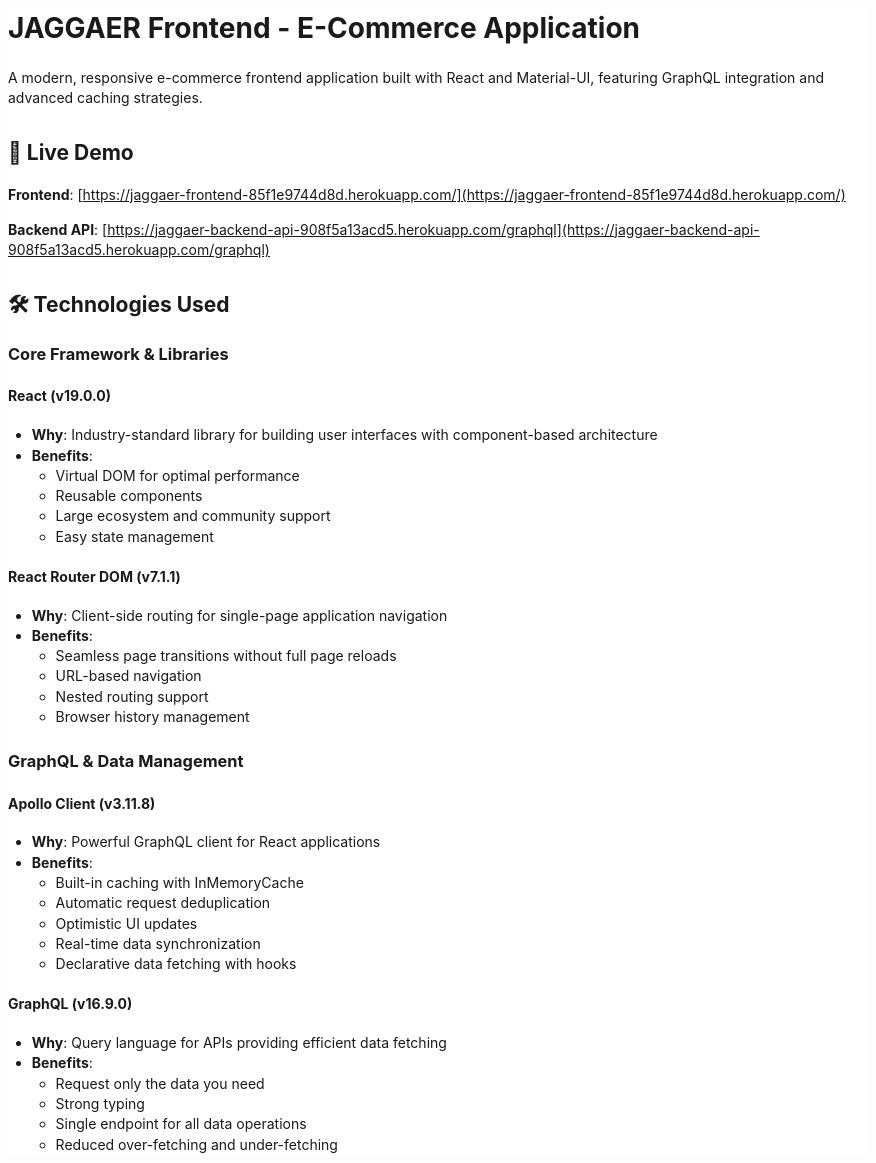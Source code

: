 # JAGGAER Frontend - E-Commerce Application

A modern, responsive e-commerce frontend application built with React and Material-UI, featuring GraphQL integration and advanced caching strategies.

## 🚀 Live Demo

**Frontend**: [https://jaggaer-frontend-85f1e9744d8d.herokuapp.com/](https://jaggaer-frontend-85f1e9744d8d.herokuapp.com/)

**Backend API**: [https://jaggaer-backend-api-908f5a13acd5.herokuapp.com/graphql](https://jaggaer-backend-api-908f5a13acd5.herokuapp.com/graphql)

## 🛠️ Technologies Used

### Core Framework & Libraries

#### **React (v19.0.0)**
- **Why**: Industry-standard library for building user interfaces with component-based architecture
- **Benefits**:
  - Virtual DOM for optimal performance
  - Reusable components
  - Large ecosystem and community support
  - Easy state management

#### **React Router DOM (v7.1.1)**
- **Why**: Client-side routing for single-page application navigation
- **Benefits**:
  - Seamless page transitions without full page reloads
  - URL-based navigation
  - Nested routing support
  - Browser history management

### GraphQL & Data Management

#### **Apollo Client (v3.11.8)**
- **Why**: Powerful GraphQL client for React applications
- **Benefits**:
  - Built-in caching with InMemoryCache
  - Automatic request deduplication
  - Optimistic UI updates
  - Real-time data synchronization
  - Declarative data fetching with hooks

#### **GraphQL (v16.9.0)**
- **Why**: Query language for APIs providing efficient data fetching
- **Benefits**:
  - Request only the data you need
  - Strong typing
  - Single endpoint for all data operations
  - Reduced over-fetching and under-fetching
